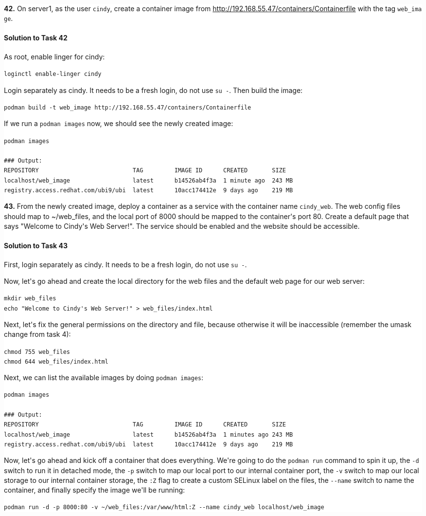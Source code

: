 **42.** On server1, as the user `cindy`, create a container image from http://192.168.55.47/containers/Containerfile with the tag `web_image`.

#### **Solution to Task 42**
As root, enable linger for cindy:
```
loginctl enable-linger cindy
```
Login separately as cindy. It needs to be a fresh login, do not use `su -`. Then build the image:
```
podman build -t web_image http://192.168.55.47/containers/Containerfile
```

If we run a `podman images` now, we should see the newly created image:
```
podman images

### Output:
REPOSITORY                           TAG         IMAGE ID      CREATED       SIZE
localhost/web_image                  latest      b14526ab4f3a  1 minute ago  243 MB
registry.access.redhat.com/ubi9/ubi  latest      10acc174412e  9 days ago    219 MB
```

**43.** From the newly created image, deploy a container as a service with the container name `cindy_web`. The web config files should map to ~/web_files, and the local port of 8000 should be mapped to the container's port 80. Create a default page that says "Welcome to Cindy's Web Server!". The service should be enabled and the website should be accessible.

#### **Solution to Task 43**
First, login separately as cindy. It needs to be a fresh login, do not use `su -`.

Now, let's go ahead and create the local directory for the web files and the default web page for our web server:
```
mkdir web_files
echo "Welcome to Cindy's Web Server!" > web_files/index.html
```

Next, let's fix the general permissions on the directory and file, because otherwise it will be inaccessible (remember the umask change from task 4):
```
chmod 755 web_files
chmod 644 web_files/index.html
```

Next, we can list the available images by doing `podman images`:
```
podman images

### Output:
REPOSITORY                           TAG         IMAGE ID      CREATED       SIZE
localhost/web_image                  latest      b14526ab4f3a  1 minutes ago 243 MB
registry.access.redhat.com/ubi9/ubi  latest      10acc174412e  9 days ago    219 MB
```

Now, let's go ahead and kick off a container that does everything. We're going to do the `podman run` command to spin it up, the `-d` switch to run it in detached mode, the `-p` switch to map our local port to our internal container port, the `-v` switch to map our local storage to our internal container storage, the `:Z` flag to create a custom SELinux label on the files, the `--name` switch to name the container, and finally specify the image we'll be running:
```
podman run -d -p 8000:80 -v ~/web_files:/var/www/html:Z --name cindy_web localhost/web_image
```
